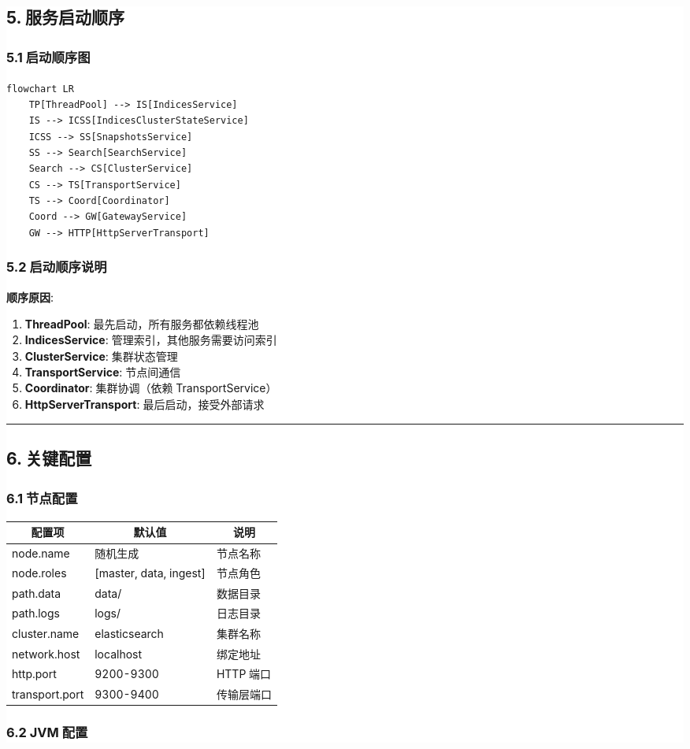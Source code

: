## 5. 服务启动顺序

### 5.1 启动顺序图

```mermaid
flowchart LR
    TP[ThreadPool] --> IS[IndicesService]
    IS --> ICSS[IndicesClusterStateService]
    ICSS --> SS[SnapshotsService]
    SS --> Search[SearchService]
    Search --> CS[ClusterService]
    CS --> TS[TransportService]
    TS --> Coord[Coordinator]
    Coord --> GW[GatewayService]
    GW --> HTTP[HttpServerTransport]
```

### 5.2 启动顺序说明

**顺序原因**:

1. **ThreadPool**: 最先启动，所有服务都依赖线程池
2. **IndicesService**: 管理索引，其他服务需要访问索引
3. **ClusterService**: 集群状态管理
4. **TransportService**: 节点间通信
5. **Coordinator**: 集群协调（依赖 TransportService）
6. **HttpServerTransport**: 最后启动，接受外部请求

---

## 6. 关键配置

### 6.1 节点配置

| 配置项 | 默认值 | 说明 |
|---|---|---|
| node.name | 随机生成 | 节点名称 |
| node.roles | [master, data, ingest] | 节点角色 |
| path.data | data/ | 数据目录 |
| path.logs | logs/ | 日志目录 |
| cluster.name | elasticsearch | 集群名称 |
| network.host | localhost | 绑定地址 |
| http.port | 9200-9300 | HTTP 端口 |
| transport.port | 9300-9400 | 传输层端口 |

### 6.2 JVM 配置
